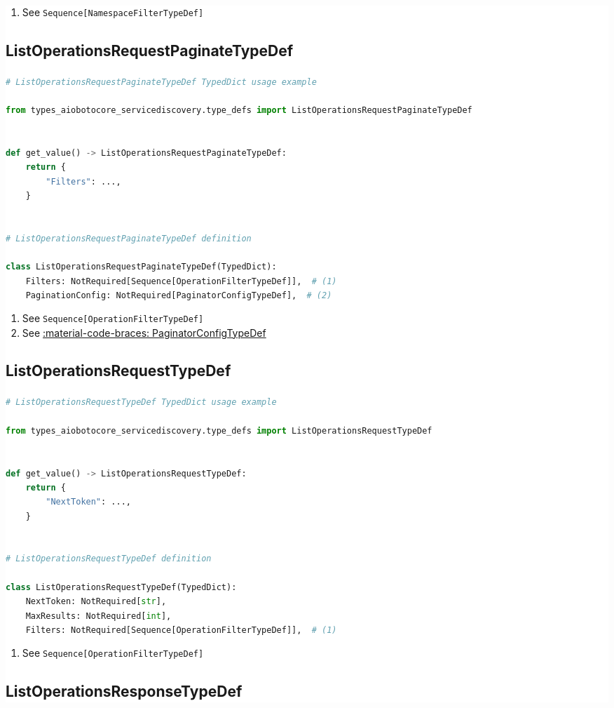 1. See `Sequence[NamespaceFilterTypeDef]`

## ListOperationsRequestPaginateTypeDef

```python
# ListOperationsRequestPaginateTypeDef TypedDict usage example

from types_aiobotocore_servicediscovery.type_defs import ListOperationsRequestPaginateTypeDef


def get_value() -> ListOperationsRequestPaginateTypeDef:
    return {
        "Filters": ...,
    }


# ListOperationsRequestPaginateTypeDef definition

class ListOperationsRequestPaginateTypeDef(TypedDict):
    Filters: NotRequired[Sequence[OperationFilterTypeDef]],  # (1)
    PaginationConfig: NotRequired[PaginatorConfigTypeDef],  # (2)
```

1. See `Sequence[OperationFilterTypeDef]`
2. See [:material-code-braces: PaginatorConfigTypeDef](./type_defs.md#paginatorconfigtypedef)

## ListOperationsRequestTypeDef

```python
# ListOperationsRequestTypeDef TypedDict usage example

from types_aiobotocore_servicediscovery.type_defs import ListOperationsRequestTypeDef


def get_value() -> ListOperationsRequestTypeDef:
    return {
        "NextToken": ...,
    }


# ListOperationsRequestTypeDef definition

class ListOperationsRequestTypeDef(TypedDict):
    NextToken: NotRequired[str],
    MaxResults: NotRequired[int],
    Filters: NotRequired[Sequence[OperationFilterTypeDef]],  # (1)
```

1. See `Sequence[OperationFilterTypeDef]`

## ListOperationsResponseTypeDef
